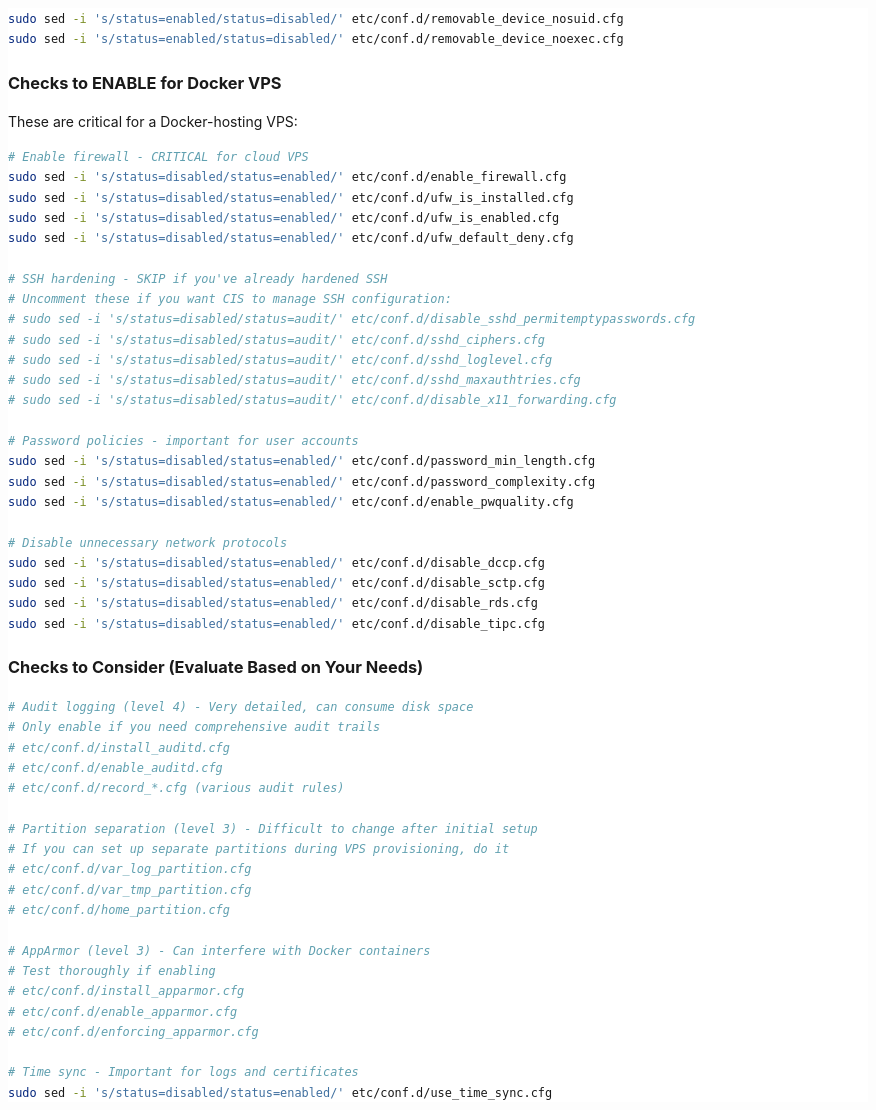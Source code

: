 ```bash
sudo sed -i 's/status=enabled/status=disabled/' etc/conf.d/removable_device_nosuid.cfg
sudo sed -i 's/status=enabled/status=disabled/' etc/conf.d/removable_device_noexec.cfg
```

### Checks to ENABLE for Docker VPS

These are critical for a Docker-hosting VPS:

```bash
# Enable firewall - CRITICAL for cloud VPS
sudo sed -i 's/status=disabled/status=enabled/' etc/conf.d/enable_firewall.cfg
sudo sed -i 's/status=disabled/status=enabled/' etc/conf.d/ufw_is_installed.cfg
sudo sed -i 's/status=disabled/status=enabled/' etc/conf.d/ufw_is_enabled.cfg
sudo sed -i 's/status=disabled/status=enabled/' etc/conf.d/ufw_default_deny.cfg

# SSH hardening - SKIP if you've already hardened SSH
# Uncomment these if you want CIS to manage SSH configuration:
# sudo sed -i 's/status=disabled/status=audit/' etc/conf.d/disable_sshd_permitemptypasswords.cfg
# sudo sed -i 's/status=disabled/status=audit/' etc/conf.d/sshd_ciphers.cfg
# sudo sed -i 's/status=disabled/status=audit/' etc/conf.d/sshd_loglevel.cfg
# sudo sed -i 's/status=disabled/status=audit/' etc/conf.d/sshd_maxauthtries.cfg
# sudo sed -i 's/status=disabled/status=audit/' etc/conf.d/disable_x11_forwarding.cfg

# Password policies - important for user accounts
sudo sed -i 's/status=disabled/status=enabled/' etc/conf.d/password_min_length.cfg
sudo sed -i 's/status=disabled/status=enabled/' etc/conf.d/password_complexity.cfg
sudo sed -i 's/status=disabled/status=enabled/' etc/conf.d/enable_pwquality.cfg

# Disable unnecessary network protocols
sudo sed -i 's/status=disabled/status=enabled/' etc/conf.d/disable_dccp.cfg
sudo sed -i 's/status=disabled/status=enabled/' etc/conf.d/disable_sctp.cfg
sudo sed -i 's/status=disabled/status=enabled/' etc/conf.d/disable_rds.cfg
sudo sed -i 's/status=disabled/status=enabled/' etc/conf.d/disable_tipc.cfg
```

### Checks to Consider (Evaluate Based on Your Needs)

```bash
# Audit logging (level 4) - Very detailed, can consume disk space
# Only enable if you need comprehensive audit trails
# etc/conf.d/install_auditd.cfg
# etc/conf.d/enable_auditd.cfg
# etc/conf.d/record_*.cfg (various audit rules)

# Partition separation (level 3) - Difficult to change after initial setup
# If you can set up separate partitions during VPS provisioning, do it
# etc/conf.d/var_log_partition.cfg
# etc/conf.d/var_tmp_partition.cfg
# etc/conf.d/home_partition.cfg

# AppArmor (level 3) - Can interfere with Docker containers
# Test thoroughly if enabling
# etc/conf.d/install_apparmor.cfg
# etc/conf.d/enable_apparmor.cfg
# etc/conf.d/enforcing_apparmor.cfg

# Time sync - Important for logs and certificates
sudo sed -i 's/status=disabled/status=enabled/' etc/conf.d/use_time_sync.cfg
```
